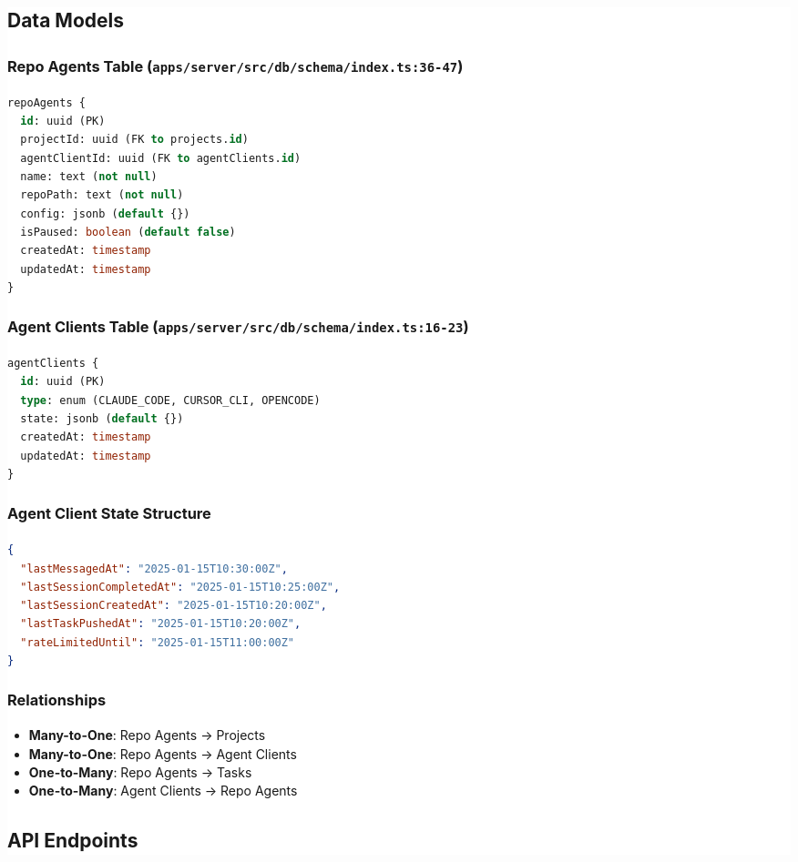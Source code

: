 ```mermaid
```

## Data Models

### Repo Agents Table (`apps/server/src/db/schema/index.ts:36-47`)
```sql
repoAgents {
  id: uuid (PK)
  projectId: uuid (FK to projects.id)
  agentClientId: uuid (FK to agentClients.id)
  name: text (not null)
  repoPath: text (not null)
  config: jsonb (default {})
  isPaused: boolean (default false)
  createdAt: timestamp
  updatedAt: timestamp
}
```

### Agent Clients Table (`apps/server/src/db/schema/index.ts:16-23`)
```sql
agentClients {
  id: uuid (PK)
  type: enum (CLAUDE_CODE, CURSOR_CLI, OPENCODE)
  state: jsonb (default {})
  createdAt: timestamp
  updatedAt: timestamp
}
```

### Agent Client State Structure
```json
{
  "lastMessagedAt": "2025-01-15T10:30:00Z",
  "lastSessionCompletedAt": "2025-01-15T10:25:00Z", 
  "lastSessionCreatedAt": "2025-01-15T10:20:00Z",
  "lastTaskPushedAt": "2025-01-15T10:20:00Z",
  "rateLimitedUntil": "2025-01-15T11:00:00Z"
}
```

### Relationships
- **Many-to-One**: Repo Agents → Projects
- **Many-to-One**: Repo Agents → Agent Clients  
- **One-to-Many**: Repo Agents → Tasks
- **One-to-Many**: Agent Clients → Repo Agents

## API Endpoints
